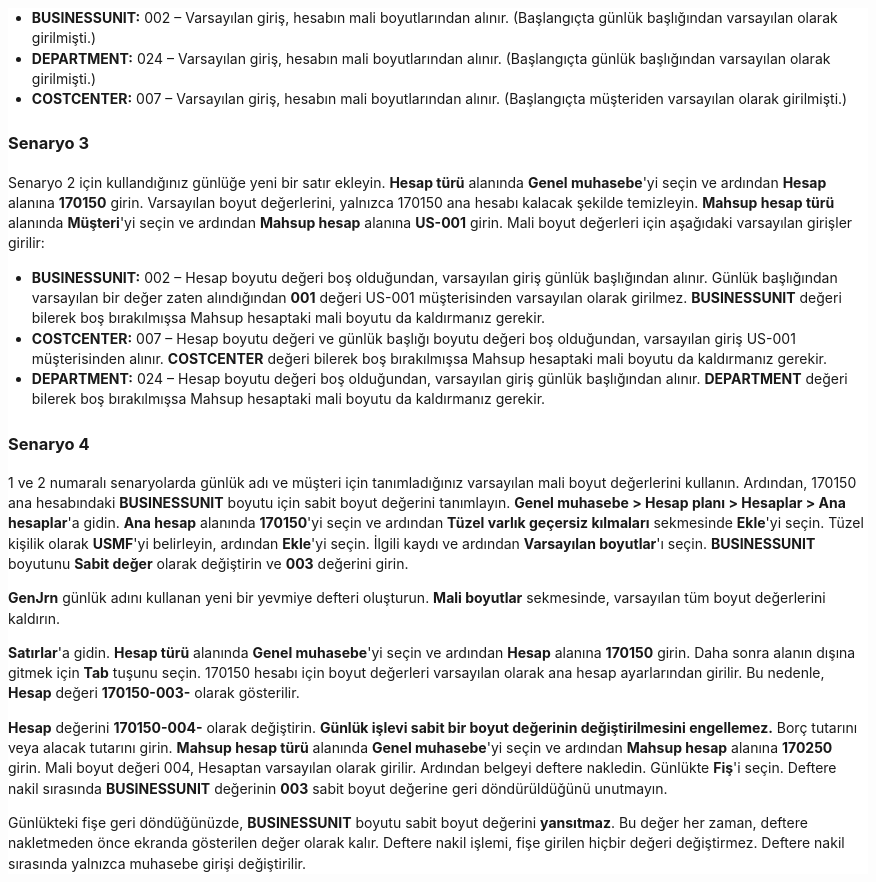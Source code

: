 - **BUSINESSUNIT:** 002 – Varsayılan giriş, hesabın mali boyutlarından alınır. (Başlangıçta günlük başlığından varsayılan olarak girilmişti.)
- **DEPARTMENT:** 024 – Varsayılan giriş, hesabın mali boyutlarından alınır. (Başlangıçta günlük başlığından varsayılan olarak girilmişti.)
- **COSTCENTER:** 007 – Varsayılan giriş, hesabın mali boyutlarından alınır. (Başlangıçta müşteriden varsayılan olarak girilmişti.)

### <a name="scenario-3"></a>Senaryo 3

Senaryo 2 için kullandığınız günlüğe yeni bir satır ekleyin. **Hesap türü** alanında **Genel muhasebe**'yi seçin ve ardından **Hesap** alanına **170150** girin. Varsayılan boyut değerlerini, yalnızca 170150 ana hesabı kalacak şekilde temizleyin. **Mahsup hesap türü** alanında **Müşteri**'yi seçin ve ardından **Mahsup hesap** alanına **US-001** girin. Mali boyut değerleri için aşağıdaki varsayılan girişler girilir:

- **BUSINESSUNIT:** 002 – Hesap boyutu değeri boş olduğundan, varsayılan giriş günlük başlığından alınır. Günlük başlığından varsayılan bir değer zaten alındığından **001** değeri US-001 müşterisinden varsayılan olarak girilmez. **BUSINESSUNIT** değeri bilerek boş bırakılmışsa Mahsup hesaptaki mali boyutu da kaldırmanız gerekir.
- **COSTCENTER:** 007 – Hesap boyutu değeri ve günlük başlığı boyutu değeri boş olduğundan, varsayılan giriş US-001 müşterisinden alınır. **COSTCENTER** değeri bilerek boş bırakılmışsa Mahsup hesaptaki mali boyutu da kaldırmanız gerekir.
- **DEPARTMENT:** 024 – Hesap boyutu değeri boş olduğundan, varsayılan giriş günlük başlığından alınır. **DEPARTMENT** değeri bilerek boş bırakılmışsa Mahsup hesaptaki mali boyutu da kaldırmanız gerekir.

### <a name="scenario-4"></a>Senaryo 4

1 ve 2 numaralı senaryolarda günlük adı ve müşteri için tanımladığınız varsayılan mali boyut değerlerini kullanın. Ardından, 170150 ana hesabındaki **BUSINESSUNIT** boyutu için sabit boyut değerini tanımlayın. **Genel muhasebe \> Hesap planı \> Hesaplar \> Ana hesaplar**'a gidin. **Ana hesap** alanında **170150**'yi seçin ve ardından **Tüzel varlık geçersiz kılmaları** sekmesinde **Ekle**'yi seçin. Tüzel kişilik olarak **USMF**'yi belirleyin, ardından **Ekle**'yi seçin. İlgili kaydı ve ardından **Varsayılan boyutlar**'ı seçin. **BUSINESSUNIT** boyutunu **Sabit değer** olarak değiştirin ve **003** değerini girin.

**GenJrn** günlük adını kullanan yeni bir yevmiye defteri oluşturun. **Mali boyutlar** sekmesinde, varsayılan tüm boyut değerlerini kaldırın.

**Satırlar**'a gidin. **Hesap türü** alanında **Genel muhasebe**'yi seçin ve ardından **Hesap** alanına **170150** girin. Daha sonra alanın dışına gitmek için **Tab** tuşunu seçin. 170150 hesabı için boyut değerleri varsayılan olarak ana hesap ayarlarından girilir. Bu nedenle, **Hesap** değeri **170150-003-** olarak gösterilir.

**Hesap** değerini **170150-004-** olarak değiştirin. **Günlük işlevi sabit bir boyut değerinin değiştirilmesini engellemez.** Borç tutarını veya alacak tutarını girin. **Mahsup hesap türü** alanında **Genel muhasebe**'yi seçin ve ardından **Mahsup hesap** alanına **170250** girin. Mali boyut değeri 004, Hesaptan varsayılan olarak girilir. Ardından belgeyi deftere nakledin. Günlükte **Fiş**'i seçin. Deftere nakil sırasında **BUSINESSUNIT** değerinin **003** sabit boyut değerine geri döndürüldüğünü unutmayın.

Günlükteki fişe geri döndüğünüzde, **BUSINESSUNIT** boyutu sabit boyut değerini **yansıtmaz**. Bu değer her zaman, deftere nakletmeden önce ekranda gösterilen değer olarak kalır. Deftere nakil işlemi, fişe girilen hiçbir değeri değiştirmez. Deftere nakil sırasında yalnızca muhasebe girişi değiştirilir.
